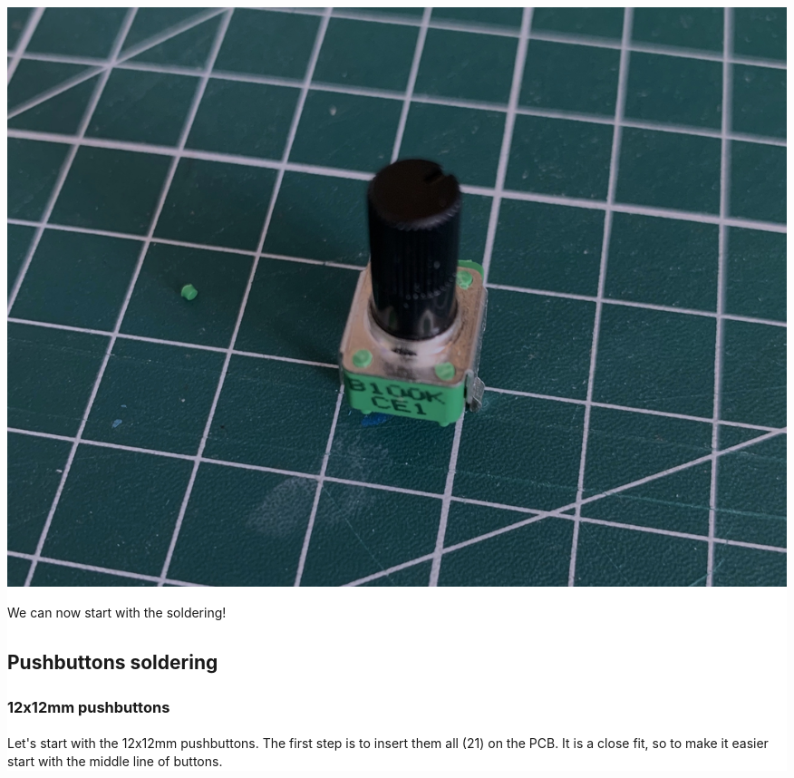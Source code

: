 ![a potentiometer after the cut](./ressources/pot_cutted.jpg "a potentiometer after the cut")

We can now start with the soldering! 



## Pushbuttons soldering

### 12x12mm pushbuttons

Let's start with the 12x12mm pushbuttons. The first step is to insert them all (21) on the PCB. It is a close fit, so to make it easier start with the middle line of buttons. 

